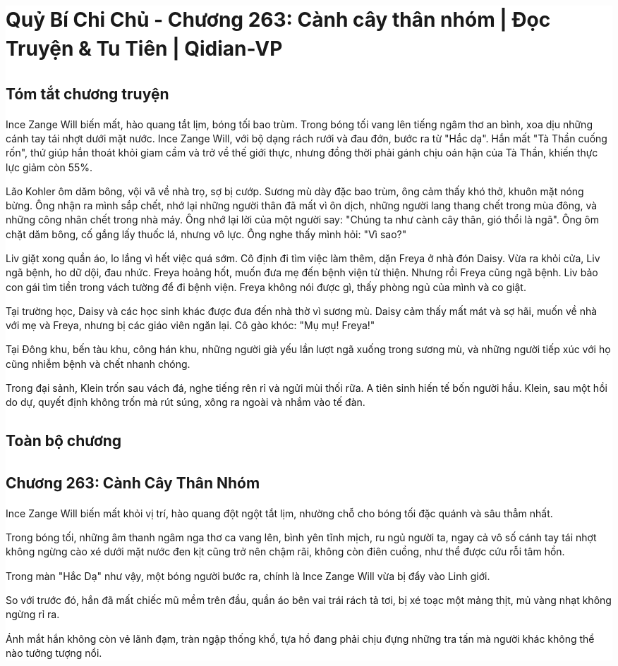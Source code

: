 # Quỷ Bí Chi Chủ - Chương 263: Cành cây thân nhóm | Đọc Truyện & Tu Tiên | Qidian-VP



## Tóm tắt chương truyện

Ince Zange Will biến mất, hào quang tắt lịm, bóng tối bao trùm. Trong bóng tối vang lên tiếng ngâm thơ an bình, xoa dịu những cánh tay tái nhợt dưới mặt nước. Ince Zange Will, với bộ dạng rách rưới và đau đớn, bước ra từ "Hắc dạ". Hắn mất "Tà Thần cuống rốn", thứ giúp hắn thoát khỏi giam cầm và trở về thế giới thực, nhưng đồng thời phải gánh chịu oán hận của Tà Thần, khiến thực lực giảm còn 55%.

Lão Kohler ôm dăm bông, vội vã về nhà trọ, sợ bị cướp. Sương mù dày đặc bao trùm, ông cảm thấy khó thở, khuôn mặt nóng bừng. Ông nhận ra mình sắp chết, nhớ lại những người thân đã mất vì ôn dịch, những người lang thang chết trong mùa đông, và những công nhân chết trong nhà máy. Ông nhớ lại lời của một người say: "Chúng ta như cành cây thân, gió thổi là ngã". Ông ôm chặt dăm bông, cố gắng lấy thuốc lá, nhưng vô lực. Ông nghe thấy mình hỏi: "Vì sao?"

Liv giặt xong quần áo, lo lắng vì hết việc quá sớm. Cô định đi tìm việc làm thêm, dặn Freya ở nhà đón Daisy. Vừa ra khỏi cửa, Liv ngã bệnh, ho dữ dội, đau nhức. Freya hoảng hốt, muốn đưa mẹ đến bệnh viện từ thiện. Nhưng rồi Freya cũng ngã bệnh. Liv bảo con gái tìm tiền trong vách tường để đi bệnh viện. Freya không nói được gì, thấy phòng ngủ của mình và co giật.

Tại trường học, Daisy và các học sinh khác được đưa đến nhà thờ vì sương mù. Daisy cảm thấy mất mát và sợ hãi, muốn về nhà với mẹ và Freya, nhưng bị các giáo viên ngăn lại. Cô gào khóc: "Mụ mụ! Freya!"

Tại Đông khu, bến tàu khu, công hán khu, những người già yếu lần lượt ngã xuống trong sương mù, và những người tiếp xúc với họ cũng nhiễm bệnh và chết nhanh chóng.

Trong đại sảnh, Klein trốn sau vách đá, nghe tiếng rên rỉ và ngửi mùi thối rữa. A tiên sinh hiến tế bốn người hầu. Klein, sau một hồi do dự, quyết định không trốn mà rút súng, xông ra ngoài và nhắm vào tế đàn.


## Toàn bộ chương

## Chương 263: Cành Cây Thân Nhóm

Ince Zange Will biến mất khỏi vị trí, hào quang đột ngột tắt lịm, nhường chỗ cho bóng tối đặc quánh và sâu thẳm nhất.

Trong bóng tối, những âm thanh ngâm nga thơ ca vang lên, bình yên tĩnh mịch, ru ngủ người ta, ngay cả vô số cánh tay tái nhợt không ngừng cào xé dưới mặt nước đen kịt cũng trở nên chậm rãi, không còn điên cuồng, như thể được cứu rỗi tâm hồn.

Trong màn "Hắc Dạ" như vậy, một bóng người bước ra, chính là Ince Zange Will vừa bị đẩy vào Linh giới.

So với trước đó, hắn đã mất chiếc mũ mềm trên đầu, quần áo bên vai trái rách tả tơi, bị xé toạc một mảng thịt, mủ vàng nhạt không ngừng rỉ ra.

Ánh mắt hắn không còn vẻ lãnh đạm, tràn ngập thống khổ, tựa hồ đang phải chịu đựng những tra tấn mà người khác không thể nào tưởng tượng nổi.
